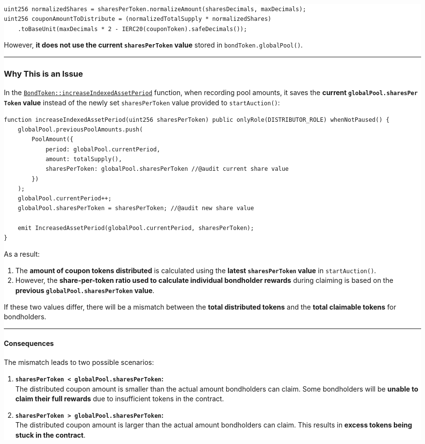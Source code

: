 ```solidity
uint256 normalizedShares = sharesPerToken.normalizeAmount(sharesDecimals, maxDecimals);
uint256 couponAmountToDistribute = (normalizedTotalSupply * normalizedShares)
    .toBaseUnit(maxDecimals * 2 - IERC20(couponToken).safeDecimals());
```

However, **it does not use the current `sharesPerToken` value** stored in `bondToken.globalPool()`.

---

### Why This is an Issue

In the [`BondToken::increaseIndexedAssetPeriod`](https://github.com/sherlock-audit/2024-12-plaza-finance/blob/main/plaza-evm/src/BondToken.sol#L217-L225) function, when recording pool amounts, it saves the **current `globalPool.sharesPerToken` value** instead of the newly set `sharesPerToken` value provided to `startAuction()`:

```solidity
function increaseIndexedAssetPeriod(uint256 sharesPerToken) public onlyRole(DISTRIBUTOR_ROLE) whenNotPaused() {
    globalPool.previousPoolAmounts.push(
        PoolAmount({
            period: globalPool.currentPeriod,
            amount: totalSupply(),
            sharesPerToken: globalPool.sharesPerToken //@audit current share value
        })
    );
    globalPool.currentPeriod++;
    globalPool.sharesPerToken = sharesPerToken; //@audit new share value

    emit IncreasedAssetPeriod(globalPool.currentPeriod, sharesPerToken);
}
```

As a result:

1. The **amount of coupon tokens distributed** is calculated using the **latest `sharesPerToken` value** in `startAuction()`.
2. However, the **share-per-token ratio used to calculate individual bondholder rewards** during claiming is based on the **previous `globalPool.sharesPerToken` value**.

If these two values differ, there will be a mismatch between the **total distributed tokens** and the **total claimable tokens** for bondholders.

---

#### Consequences

The mismatch leads to two possible scenarios:

1. **`sharesPerToken < globalPool.sharesPerToken`:**  
   The distributed coupon amount is smaller than the actual amount bondholders can claim. Some bondholders will be **unable to claim their full rewards** due to insufficient tokens in the contract.

2. **`sharesPerToken > globalPool.sharesPerToken`:**  
   The distributed coupon amount is larger than the actual amount bondholders can claim. This results in **excess tokens being stuck in the contract**.
